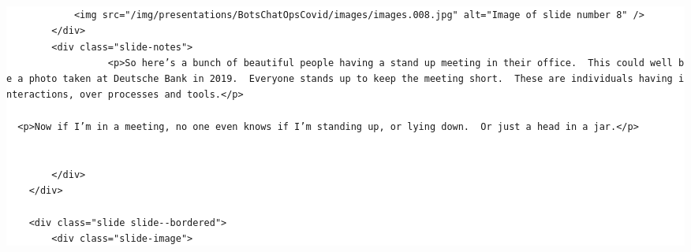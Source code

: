                 <img src="/img/presentations/BotsChatOpsCovid/images/images.008.jpg" alt="Image of slide number 8" />
            </div>
            <div class="slide-notes">
                      <p>So here’s a bunch of beautiful people having a stand up meeting in their office.  This could well be a photo taken at Deutsche Bank in 2019.  Everyone stands up to keep the meeting short.  These are individuals having interactions, over processes and tools.</p>

      <p>Now if I’m in a meeting, no one even knows if I’m standing up, or lying down.  Or just a head in a jar.</p>


            </div>
        </div>
        
        <div class="slide slide--bordered">
            <div class="slide-image">